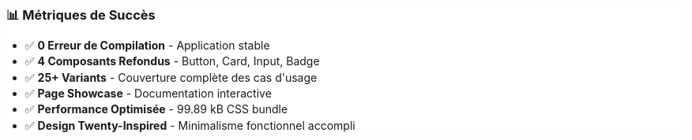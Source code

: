 ### 📊 Métriques de Succès
- ✅ **0 Erreur de Compilation** - Application stable
- ✅ **4 Composants Refondus** - Button, Card, Input, Badge
- ✅ **25+ Variants** - Couverture complète des cas d'usage
- ✅ **Page Showcase** - Documentation interactive
- ✅ **Performance Optimisée** - 99.89 kB CSS bundle
- ✅ **Design Twenty-Inspired** - Minimalisme fonctionnel accompli
